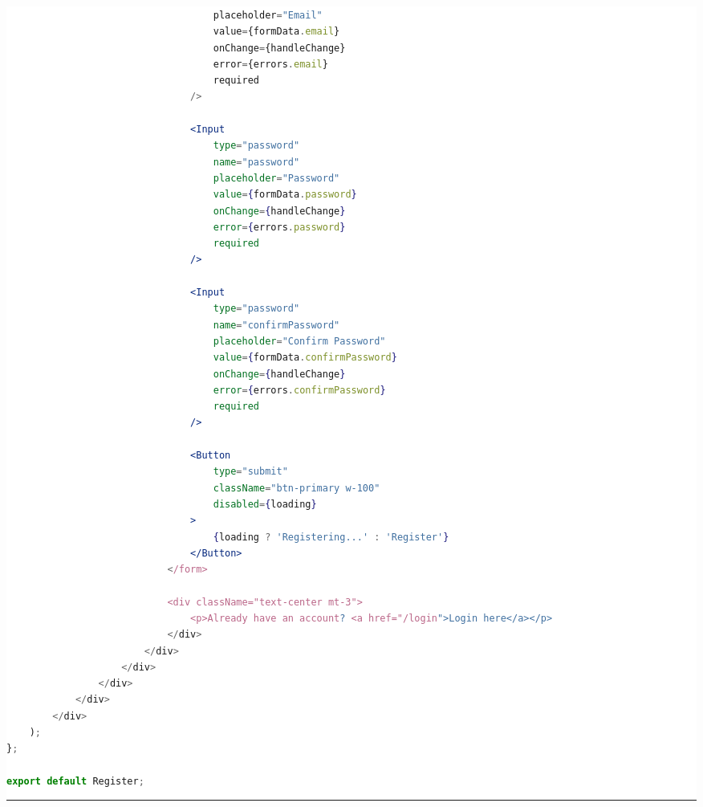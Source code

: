 ```jsx
                                    placeholder="Email"
                                    value={formData.email}
                                    onChange={handleChange}
                                    error={errors.email}
                                    required
                                />
                                
                                <Input
                                    type="password"
                                    name="password"
                                    placeholder="Password"
                                    value={formData.password}
                                    onChange={handleChange}
                                    error={errors.password}
                                    required
                                />
                                
                                <Input
                                    type="password"
                                    name="confirmPassword"
                                    placeholder="Confirm Password"
                                    value={formData.confirmPassword}
                                    onChange={handleChange}
                                    error={errors.confirmPassword}
                                    required
                                />

                                <Button
                                    type="submit"
                                    className="btn-primary w-100"
                                    disabled={loading}
                                >
                                    {loading ? 'Registering...' : 'Register'}
                                </Button>
                            </form>
                            
                            <div className="text-center mt-3">
                                <p>Already have an account? <a href="/login">Login here</a></p>
                            </div>
                        </div>
                    </div>
                </div>
            </div>
        </div>
    );
};

export default Register;
```

---
